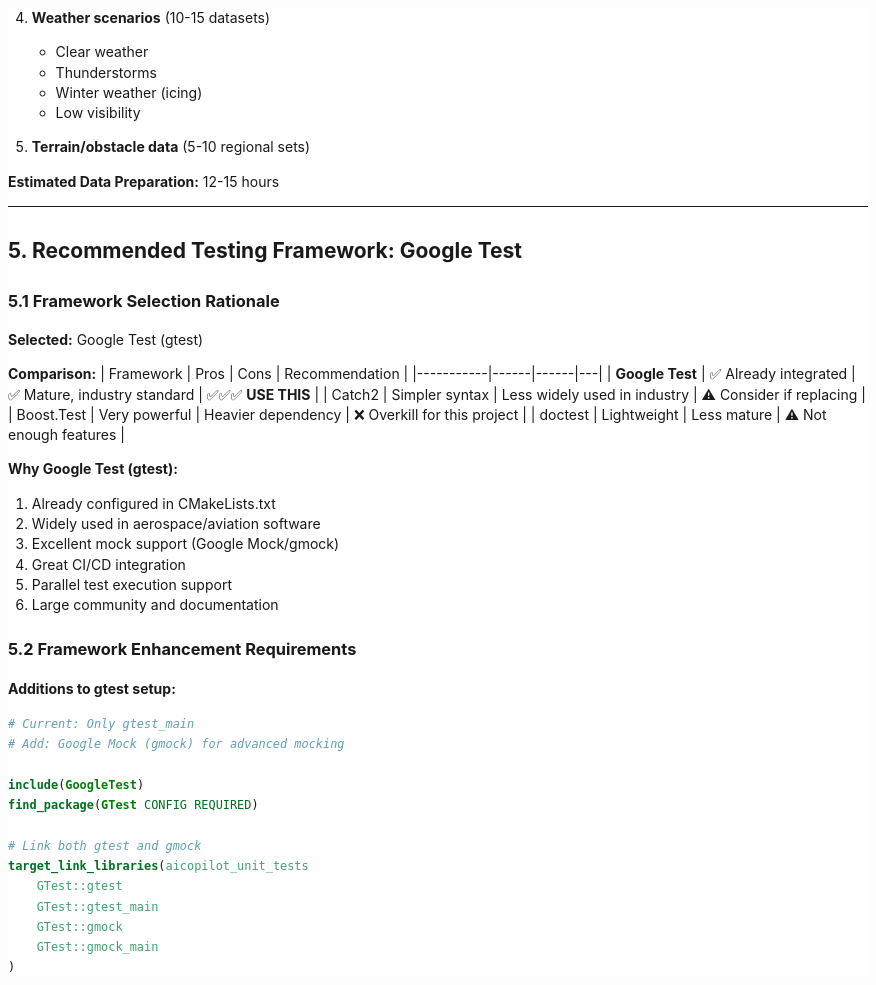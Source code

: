 4. **Weather scenarios** (10-15 datasets)
   - Clear weather
   - Thunderstorms
   - Winter weather (icing)
   - Low visibility
   
5. **Terrain/obstacle data** (5-10 regional sets)

**Estimated Data Preparation:** 12-15 hours

---

## 5. Recommended Testing Framework: Google Test

### 5.1 Framework Selection Rationale

**Selected:** Google Test (gtest)

**Comparison:**
| Framework | Pros | Cons | Recommendation |
|-----------|------|------|---|
| **Google Test** | ✅ Already integrated | ✅ Mature, industry standard | ✅✅✅ **USE THIS** |
| Catch2 | Simpler syntax | Less widely used in industry | ⚠️ Consider if replacing |
| Boost.Test | Very powerful | Heavier dependency | ❌ Overkill for this project |
| doctest | Lightweight | Less mature | ⚠️ Not enough features |

**Why Google Test (gtest):**
1. Already configured in CMakeLists.txt
2. Widely used in aerospace/aviation software
3. Excellent mock support (Google Mock/gmock)
4. Great CI/CD integration
5. Parallel test execution support
6. Large community and documentation

### 5.2 Framework Enhancement Requirements

**Additions to gtest setup:**
```cmake
# Current: Only gtest_main
# Add: Google Mock (gmock) for advanced mocking

include(GoogleTest)
find_package(GTest CONFIG REQUIRED)

# Link both gtest and gmock
target_link_libraries(aicopilot_unit_tests 
    GTest::gtest 
    GTest::gtest_main 
    GTest::gmock 
    GTest::gmock_main
)
```
